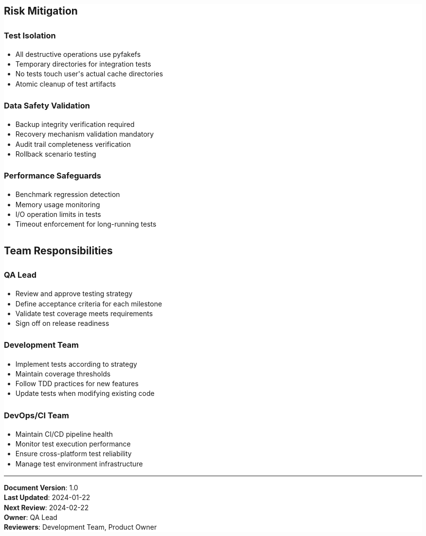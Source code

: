 ## Risk Mitigation

### Test Isolation
- All destructive operations use pyfakefs
- Temporary directories for integration tests
- No tests touch user's actual cache directories
- Atomic cleanup of test artifacts

### Data Safety Validation
- Backup integrity verification required
- Recovery mechanism validation mandatory
- Audit trail completeness verification
- Rollback scenario testing

### Performance Safeguards
- Benchmark regression detection
- Memory usage monitoring
- I/O operation limits in tests
- Timeout enforcement for long-running tests

## Team Responsibilities

### QA Lead
- Review and approve testing strategy
- Define acceptance criteria for each milestone
- Validate test coverage meets requirements
- Sign off on release readiness

### Development Team
- Implement tests according to strategy
- Maintain coverage thresholds
- Follow TDD practices for new features
- Update tests when modifying existing code

### DevOps/CI Team
- Maintain CI/CD pipeline health
- Monitor test execution performance
- Ensure cross-platform test reliability
- Manage test environment infrastructure

---

**Document Version**: 1.0  
**Last Updated**: 2024-01-22  
**Next Review**: 2024-02-22  
**Owner**: QA Lead  
**Reviewers**: Development Team, Product Owner
